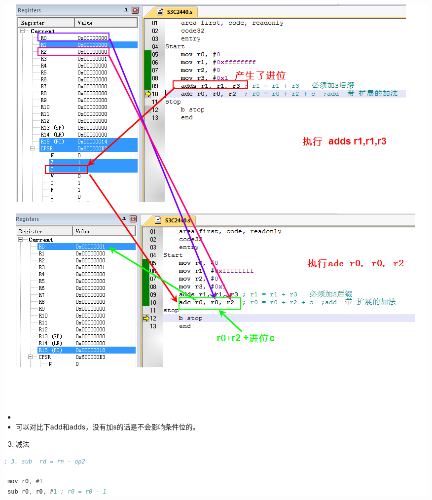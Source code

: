 - ![](assets/Pasted%20image%2020230625144003.png)
- 可以对比下add和adds，没有加s的话是不会影响条件位的。

3. 减法
```asm
; 3. sub  rd = rn - op2  

 mov r0, #1  
 sub r0, r0, #1 ; r0 = r0 - 1
```
